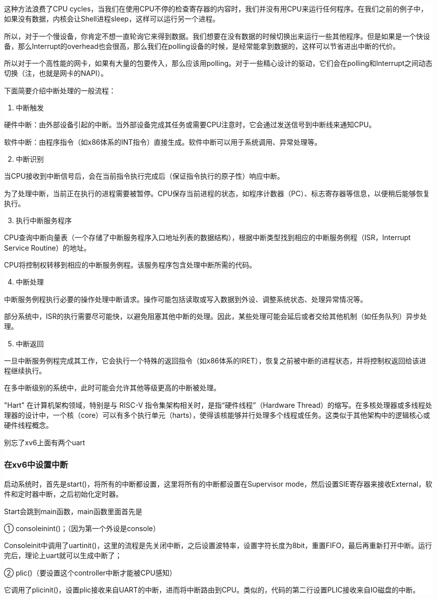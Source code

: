 这种方法浪费了CPU cycles，当我们在使用CPU不停的检查寄存器的内容时，我们并没有用CPU来运行任何程序。在我们之前的例子中，如果没有数据，内核会让Shell进程sleep，这样可以运行另一个进程。

所以，对于一个慢设备，你肯定不想一直轮询它来得到数据。我们想要在没有数据的时候切换出来运行一些其他程序。但是如果是一个快设备，那么Interrupt的overhead也会很高，那么我们在polling设备的时候，是经常能拿到数据的，这样可以节省进出中断的代价。

所以对于一个高性能的网卡，如果有大量的包要传入，那么应该用polling。对于一些精心设计的驱动，它们会在polling和Interrupt之间动态切换（注，也就是网卡的NAPI）。

 

下面简要介绍中断处理的一般流程：

1. 中断触发

硬件中断：由外部设备引起的中断。当外部设备完成其任务或需要CPU注意时，它会通过发送信号到中断线来通知CPU。

软件中断：由程序指令（如x86体系的INT指令）直接生成。软件中断可以用于系统调用、异常处理等。

2. 中断识别

当CPU接收到中断信号后，会在当前指令执行完成后（保证指令执行的原子性）响应中断。

为了处理中断，当前正在执行的进程需要被暂停。CPU保存当前进程的状态，如程序计数器（PC）、标志寄存器等信息，以便稍后能够恢复执行。

3. 执行中断服务程序

CPU查询中断向量表（一个存储了中断服务程序入口地址列表的数据结构），根据中断类型找到相应的中断服务例程（ISR，Interrupt Service Routine）的地址。

CPU将控制权转移到相应的中断服务例程。该服务程序包含处理中断所需的代码。

4. 中断处理

中断服务例程执行必要的操作处理中断请求。操作可能包括读取或写入数据到外设、调整系统状态、处理异常情况等。

部分系统中，ISR的执行需要尽可能快，以避免阻塞其他中断的处理。因此，某些处理可能会延后或者交给其他机制（如任务队列）异步处理。

5. 中断返回

一旦中断服务例程完成其工作，它会执行一个特殊的返回指令（如x86体系的IRET），恢复之前被中断的进程状态，并将控制权返回给该进程继续执行。

在多中断级别的系统中，此时可能会允许其他等级更高的中断被处理。

 

"Hart" 在计算机架构领域，特别是与 RISC-V 指令集架构相关时，是指“硬件线程”（Hardware Thread）的缩写。在多核处理器或多线程处理器的设计中，一个核（core）可以有多个执行单元（harts），使得该核能够并行处理多个线程或任务。这类似于其他架构中的逻辑核心或硬件线程概念。

别忘了xv6上面有两个uart

 

 

### 在xv6中设置中断

启动系统时，首先是start()，将所有的中断都设置，这里将所有的中断都设置在Supervisor mode，然后设置SIE寄存器来接收External，软件和定时器中断，之后初始化定时器。

Start会跳到main函数，main函数里面首先是

① consoleinint()；（因为第一个外设是console）

Consoleinit中调用了uartinit()，这里的流程是先关闭中断，之后设置波特率，设置字符长度为8bit，重置FIFO，最后再重新打开中断。运行完后，理论上uart就可以生成中断了；

② plic()（要设置这个controller中断才能被CPU感知）

它调用了plicinit()，设置plic接收来自UART的中断，进而将中断路由到CPU。类似的，代码的第二行设置PLIC接收来自IO磁盘的中断。
